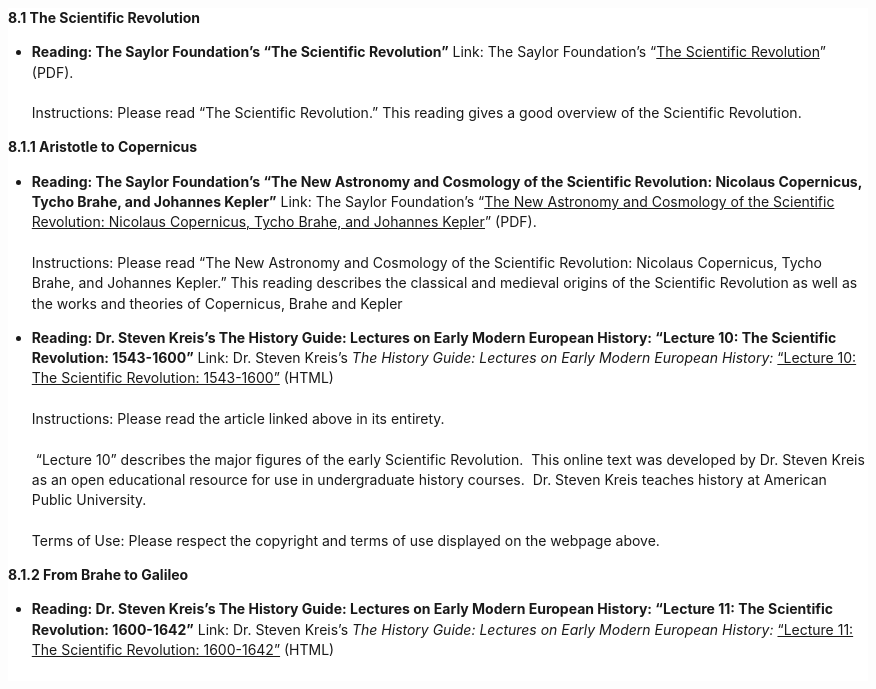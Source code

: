 **8.1 The Scientific Revolution** <span id="8.1"></span> 
-   **Reading: The Saylor Foundation’s “The Scientific Revolution”**
    Link: The Saylor Foundation’s “[The Scientific
    Revolution](https://resources.saylor.org/wwwresources/archived/site/wp-content/uploads/2012/10/HIST201-8.1-TheScientificRevolution-FINAL1.pdf)”
    (PDF).  
        
     Instructions: Please read “The Scientific Revolution.” This reading
    gives a good overview of the Scientific Revolution.

**8.1.1 Aristotle to Copernicus** <span id="8.1.1"></span> 
-   **Reading: The Saylor Foundation’s “The New Astronomy and Cosmology
    of the Scientific Revolution: Nicolaus Copernicus, Tycho Brahe, and
    Johannes Kepler”**
    Link: The Saylor Foundation’s “[The New Astronomy and Cosmology of
    the Scientific Revolution: Nicolaus Copernicus, Tycho Brahe, and
    Johannes
    Kepler](https://resources.saylor.org/wwwresources/archived/site/wp-content/uploads/2012/11/HIST201-8.1.1-CopernicusBraheKepler-FINAL1.pdf)”
    (PDF).  
         
     Instructions: Please read “The New Astronomy and Cosmology of the
    Scientific Revolution: Nicolaus Copernicus, Tycho Brahe, and
    Johannes Kepler.” This reading describes the classical and medieval
    origins of the Scientific Revolution as well as the works and
    theories of Copernicus, Brahe and Kepler

-   **Reading: Dr. Steven Kreis’s The History Guide: Lectures on Early
    Modern European History: “Lecture 10: The Scientific Revolution:
    1543-1600”**
    Link: Dr. Steven Kreis’s *The History Guide: Lectures on Early
    Modern European History:* [“Lecture 10: The Scientific Revolution:
    1543-1600”](http://www.historyguide.org/earlymod/lecture10c.html)
    (HTML)  
        
     Instructions: Please read the article linked above in its
    entirety.  
        
      “Lecture 10” describes the major figures of the early Scientific
    Revolution.  This online text was developed by Dr. Steven Kreis as
    an open educational resource for use in undergraduate history
    courses.  Dr. Steven Kreis teaches history at American Public
    University.  
        
     Terms of Use: Please respect the copyright and terms of use
    displayed on the webpage above.

**8.1.2 From Brahe to Galileo** <span id="8.1.2"></span> 
-   **Reading: Dr. Steven Kreis’s The History Guide: Lectures on Early
    Modern European History: “Lecture 11: The Scientific Revolution:
    1600-1642”**
    Link: Dr. Steven Kreis’s *The History Guide: Lectures on Early
    Modern European History:* [“Lecture 11: The Scientific Revolution:
    1600-1642”](http://www.historyguide.org/earlymod/lecture11c.html)
    (HTML)  
        